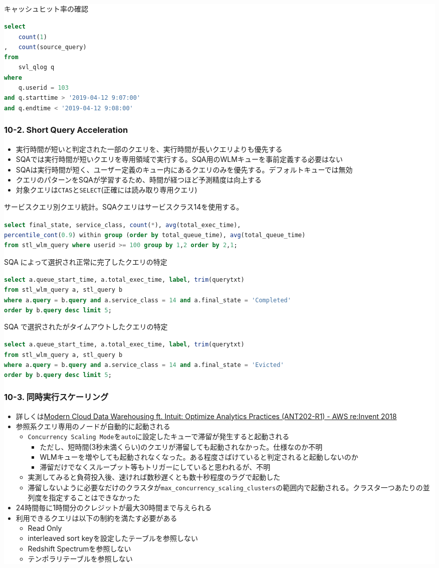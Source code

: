 キャッシュヒット率の確認

```sql キャッシュヒット率確認
select
    count(1)
,   count(source_query)
from
    svl_qlog q
where
    q.userid = 103
and q.starttime > '2019-04-12 9:07:00'
and q.endtime < '2019-04-12 9:08:00'
```

### 10-2. Short Query Acceleration

* 実行時間が短いと判定された一部のクエリを、実行時間が長いクエリよりも優先する
* SQAでは実行時間が短いクエリを専用領域で実行する。SQA用のWLMキューを事前定義する必要はない
* SQAは実行時間が短く、ユーザー定義のキュー内にあるクエリのみを優先する。デフォルトキューでは無効
* クエリのパターンをSQAが学習するため、時間が経つほど予測精度は向上する
* 対象クエリは`CTAS`と`SELECT`(正確には読み取り専用クエリ)

サービスクエリ別クエリ統計。SQAクエリはサービスクラス14を使用する。

```sql サービスクエリ別クエリ統計
select final_state, service_class, count(*), avg(total_exec_time),
percentile_cont(0.9) within group (order by total_queue_time), avg(total_queue_time)
from stl_wlm_query where userid >= 100 group by 1,2 order by 2,1;
```

SQA によって選択され正常に完了したクエリの特定

```sql SQAによって選択され正常に完了したクエリの特定
select a.queue_start_time, a.total_exec_time, label, trim(querytxt)
from stl_wlm_query a, stl_query b
where a.query = b.query and a.service_class = 14 and a.final_state = 'Completed'
order by b.query desc limit 5;
```

SQA で選択されたがタイムアウトしたクエリの特定

```sql SQAで選択されたがタイムアウトしたクエリの特定
select a.queue_start_time, a.total_exec_time, label, trim(querytxt)
from stl_wlm_query a, stl_query b
where a.query = b.query and a.service_class = 14 and a.final_state = 'Evicted'
order by b.query desc limit 5;
```

### 10-3. 同時実行スケーリング
* 詳しくは[Modern Cloud Data Warehousing ft. Intuit: Optimize Analytics Practices (ANT202-R1) - AWS re:Invent 2018](https://www.slideshare.net/AmazonWebServices/modern-cloud-data-warehousing-ft-intuit-optimize-analytics-practices-ant202r1-aws-reinvent-2018)
* 参照系クエリ専用のノードが自動的に起動される
  * `Concurrency Scaling Mode`を`auto`に設定したキューで滞留が発生すると起動される
    * ただし、短時間(3秒未満くらい)のクエリが滞留しても起動されなかった。仕様なのか不明
    * WLMキューを増やしても起動されなくなった。ある程度さばけていると判定されると起動しないのか
    * 滞留だけでなくスループット等もトリガーにしていると思われるが、不明
  * 実測してみると負荷投入後、速ければ数秒遅くとも数十秒程度のラグで起動した
  * 滞留しないように必要なだけのクラスタが`max_concurrency_scaling_clusters`の範囲内で起動される。クラスタ一つあたりの並列度を指定することはできなかった
* 24時間毎に1時間分のクレジットが最大30時間まで与えられる
* 利用できるクエリは以下の制約を満たす必要がある
  * Read Only
  * interleaved sort keyを設定したテーブルを参照しない
  * Redshift Spectrumを参照しない
  * テンポラリテーブルを参照しない
